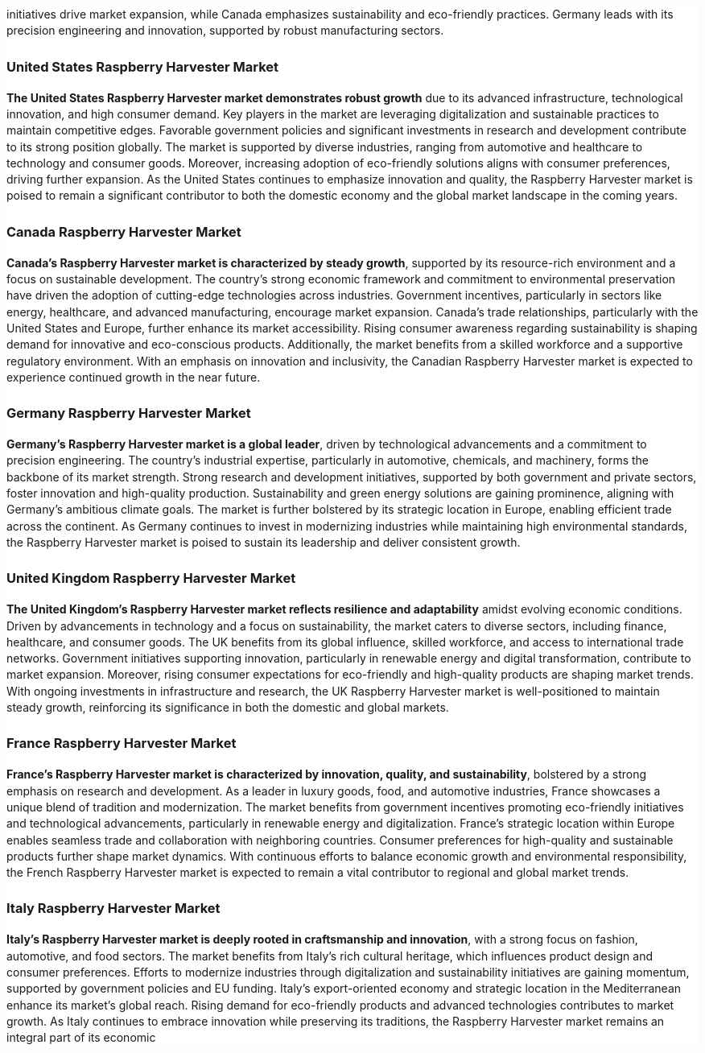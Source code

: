 initiatives drive market expansion, while Canada emphasizes sustainability and eco-friendly practices. Germany leads with its precision engineering and innovation, supported by robust manufacturing sectors.</span></em></p></blockquote><h3><strong>United States Raspberry Harvester Market</strong></h3><p><strong>The United States Raspberry Harvester market demonstrates robust growth</strong> due to its advanced infrastructure, technological innovation, and high consumer demand. Key players in the market are leveraging digitalization and sustainable practices to maintain competitive edges. Favorable government policies and significant investments in research and development contribute to its strong position globally. The market is supported by diverse industries, ranging from automotive and healthcare to technology and consumer goods. Moreover, increasing adoption of eco-friendly solutions aligns with consumer preferences, driving further expansion. As the United States continues to emphasize innovation and quality, the Raspberry Harvester market is poised to remain a significant contributor to both the domestic economy and the global market landscape in the coming years.</p><h3><strong>Canada Raspberry Harvester Market</strong></h3><p><strong>Canada&rsquo;s Raspberry Harvester market is characterized by steady growth</strong>, supported by its resource-rich environment and a focus on sustainable development. The country&rsquo;s strong economic framework and commitment to environmental preservation have driven the adoption of cutting-edge technologies across industries. Government incentives, particularly in sectors like energy, healthcare, and advanced manufacturing, encourage market expansion. Canada&rsquo;s trade relationships, particularly with the United States and Europe, further enhance its market accessibility. Rising consumer awareness regarding sustainability is shaping demand for innovative and eco-conscious products. Additionally, the market benefits from a skilled workforce and a supportive regulatory environment. With an emphasis on innovation and inclusivity, the Canadian Raspberry Harvester market is expected to experience continued growth in the near future.</p><h3><strong>Germany Raspberry Harvester Market</strong></h3><p><strong>Germany&rsquo;s Raspberry Harvester market is a global leader</strong>, driven by technological advancements and a commitment to precision engineering. The country&rsquo;s industrial expertise, particularly in automotive, chemicals, and machinery, forms the backbone of its market strength. Strong research and development initiatives, supported by both government and private sectors, foster innovation and high-quality production. Sustainability and green energy solutions are gaining prominence, aligning with Germany&rsquo;s ambitious climate goals. The market is further bolstered by its strategic location in Europe, enabling efficient trade across the continent. As Germany continues to invest in modernizing industries while maintaining high environmental standards, the Raspberry Harvester market is poised to sustain its leadership and deliver consistent growth.</p><h3><strong>United Kingdom Raspberry Harvester Market</strong></h3><p><strong>The United Kingdom&rsquo;s Raspberry Harvester market reflects resilience and adaptability</strong> amidst evolving economic conditions. Driven by advancements in technology and a focus on sustainability, the market caters to diverse sectors, including finance, healthcare, and consumer goods. The UK benefits from its global influence, skilled workforce, and access to international trade networks. Government initiatives supporting innovation, particularly in renewable energy and digital transformation, contribute to market expansion. Moreover, rising consumer expectations for eco-friendly and high-quality products are shaping market trends. With ongoing investments in infrastructure and research, the UK Raspberry Harvester market is well-positioned to maintain steady growth, reinforcing its significance in both the domestic and global markets.</p><h3><strong>France Raspberry Harvester Market</strong></h3><p><strong>France&rsquo;s Raspberry Harvester market is characterized by innovation, quality, and sustainability</strong>, bolstered by a strong emphasis on research and development. As a leader in luxury goods, food, and automotive industries, France showcases a unique blend of tradition and modernization. The market benefits from government incentives promoting eco-friendly initiatives and technological advancements, particularly in renewable energy and digitalization. France&rsquo;s strategic location within Europe enables seamless trade and collaboration with neighboring countries. Consumer preferences for high-quality and sustainable products further shape market dynamics. With continuous efforts to balance economic growth and environmental responsibility, the French Raspberry Harvester market is expected to remain a vital contributor to regional and global market trends.</p><h3><strong>Italy Raspberry Harvester Market</strong></h3><p><strong>Italy&rsquo;s Raspberry Harvester market is deeply rooted in craftsmanship and innovation</strong>, with a strong focus on fashion, automotive, and food sectors. The market benefits from Italy&rsquo;s rich cultural heritage, which influences product design and consumer preferences. Efforts to modernize industries through digitalization and sustainability initiatives are gaining momentum, supported by government policies and EU funding. Italy&rsquo;s export-oriented economy and strategic location in the Mediterranean enhance its market&rsquo;s global reach. Rising demand for eco-friendly products and advanced technologies contributes to market growth. As Italy continues to embrace innovation while preserving its traditions, the Raspberry Harvester market remains an integral part of its economic